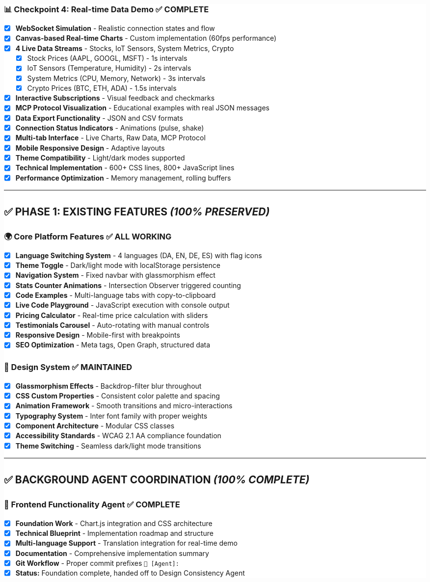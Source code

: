 ### **📊 Checkpoint 4: Real-time Data Demo** ✅ COMPLETE
- [x] **WebSocket Simulation** - Realistic connection states and flow
- [x] **Canvas-based Real-time Charts** - Custom implementation (60fps performance)
- [x] **4 Live Data Streams** - Stocks, IoT Sensors, System Metrics, Crypto
  - [x] Stock Prices (AAPL, GOOGL, MSFT) - 1s intervals
  - [x] IoT Sensors (Temperature, Humidity) - 2s intervals
  - [x] System Metrics (CPU, Memory, Network) - 3s intervals
  - [x] Crypto Prices (BTC, ETH, ADA) - 1.5s intervals
- [x] **Interactive Subscriptions** - Visual feedback and checkmarks
- [x] **MCP Protocol Visualization** - Educational examples with real JSON messages
- [x] **Data Export Functionality** - JSON and CSV formats
- [x] **Connection Status Indicators** - Animations (pulse, shake)
- [x] **Multi-tab Interface** - Live Charts, Raw Data, MCP Protocol
- [x] **Mobile Responsive Design** - Adaptive layouts
- [x] **Theme Compatibility** - Light/dark modes supported
- [x] **Technical Implementation** - 600+ CSS lines, 800+ JavaScript lines
- [x] **Performance Optimization** - Memory management, rolling buffers

---

## ✅ **PHASE 1: EXISTING FEATURES** *(100% PRESERVED)*

### **🌍 Core Platform Features** ✅ ALL WORKING
- [x] **Language Switching System** - 4 languages (DA, EN, DE, ES) with flag icons
- [x] **Theme Toggle** - Dark/light mode with localStorage persistence
- [x] **Navigation System** - Fixed navbar with glassmorphism effect
- [x] **Stats Counter Animations** - Intersection Observer triggered counting
- [x] **Code Examples** - Multi-language tabs with copy-to-clipboard
- [x] **Live Code Playground** - JavaScript execution with console output
- [x] **Pricing Calculator** - Real-time price calculation with sliders
- [x] **Testimonials Carousel** - Auto-rotating with manual controls
- [x] **Responsive Design** - Mobile-first with breakpoints
- [x] **SEO Optimization** - Meta tags, Open Graph, structured data

### **🎨 Design System** ✅ MAINTAINED
- [x] **Glassmorphism Effects** - Backdrop-filter blur throughout
- [x] **CSS Custom Properties** - Consistent color palette and spacing
- [x] **Animation Framework** - Smooth transitions and micro-interactions
- [x] **Typography System** - Inter font family with proper weights
- [x] **Component Architecture** - Modular CSS classes
- [x] **Accessibility Standards** - WCAG 2.1 AA compliance foundation
- [x] **Theme Switching** - Seamless dark/light mode transitions

---

## ✅ **BACKGROUND AGENT COORDINATION** *(100% COMPLETE)*

### **🤖 Frontend Functionality Agent** ✅ COMPLETE
- [x] **Foundation Work** - Chart.js integration and CSS architecture
- [x] **Technical Blueprint** - Implementation roadmap and structure
- [x] **Multi-language Support** - Translation integration for real-time demo
- [x] **Documentation** - Comprehensive implementation summary
- [x] **Git Workflow** - Proper commit prefixes `🤖 [Agent]:`
- [x] **Status:** Foundation complete, handed off to Design Consistency Agent
